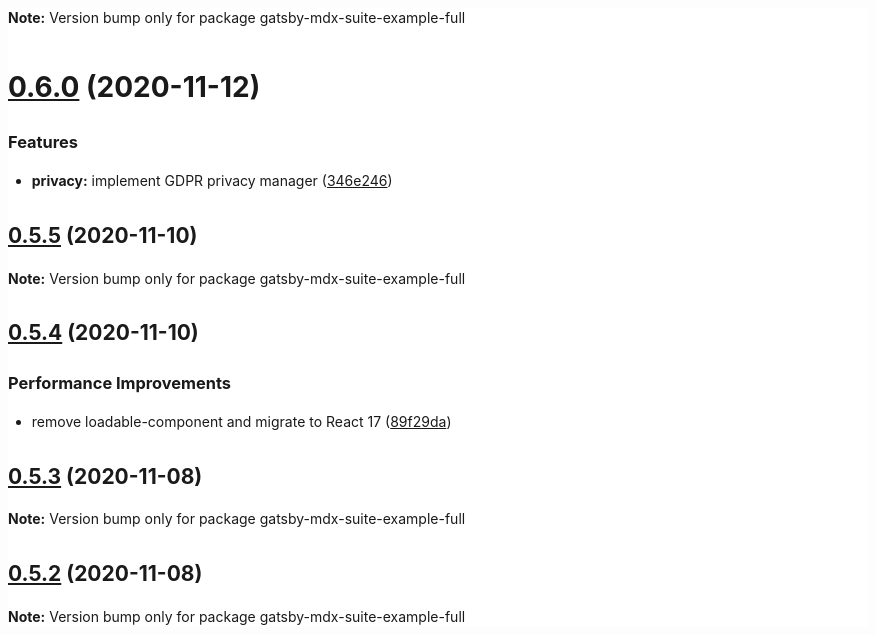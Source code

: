 **Note:** Version bump only for package gatsby-mdx-suite-example-full





# [0.6.0](https://github.com/axe312ger/gatsby-mdx-suite/compare/gatsby-mdx-suite-example-full@0.5.5...gatsby-mdx-suite-example-full@0.6.0) (2020-11-12)


### Features

* **privacy:** implement GDPR privacy manager ([346e246](https://github.com/axe312ger/gatsby-mdx-suite/commit/346e246fbd7a868f8d97493dc112a843bcd35d91))





## [0.5.5](https://github.com/axe312ger/gatsby-mdx-suite/compare/gatsby-mdx-suite-example-full@0.5.4...gatsby-mdx-suite-example-full@0.5.5) (2020-11-10)

**Note:** Version bump only for package gatsby-mdx-suite-example-full





## [0.5.4](https://github.com/axe312ger/gatsby-mdx-suite/compare/gatsby-mdx-suite-example-full@0.5.3...gatsby-mdx-suite-example-full@0.5.4) (2020-11-10)


### Performance Improvements

* remove loadable-component and migrate to React 17 ([89f29da](https://github.com/axe312ger/gatsby-mdx-suite/commit/89f29da1dc1a064638d77d6a614bfb5fad9efef9))





## [0.5.3](https://github.com/axe312ger/gatsby-mdx-suite/compare/gatsby-mdx-suite-example-full@0.5.2...gatsby-mdx-suite-example-full@0.5.3) (2020-11-08)

**Note:** Version bump only for package gatsby-mdx-suite-example-full





## [0.5.2](https://github.com/axe312ger/gatsby-mdx-suite/compare/gatsby-mdx-suite-example-full@0.5.1...gatsby-mdx-suite-example-full@0.5.2) (2020-11-08)

**Note:** Version bump only for package gatsby-mdx-suite-example-full
